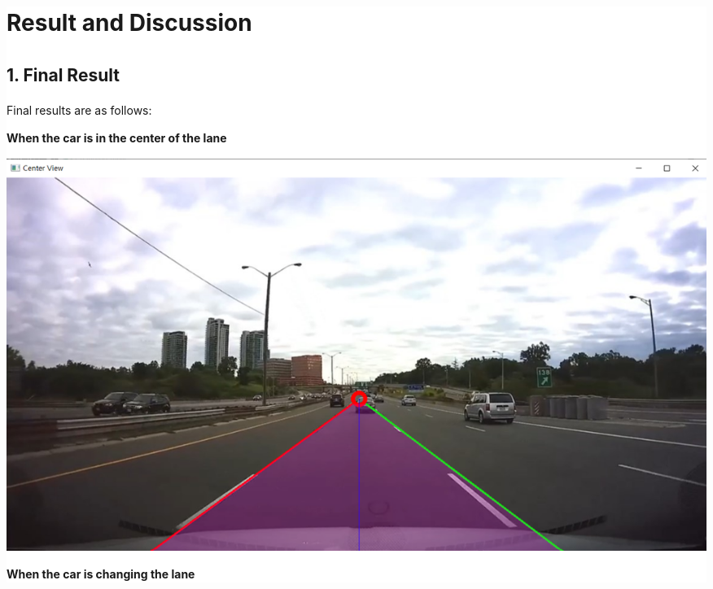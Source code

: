 



# Result and Discussion

## 1. Final Result

Final results are as follows:



**When the car is in the center of the lane**

![Flowchart](https://raw.githubusercontent.com/YeChanKimm/DLIP/main/report_images/Lane_Detection_report_images/LaneDetecting_center.png)

**When the car is changing the lane**
